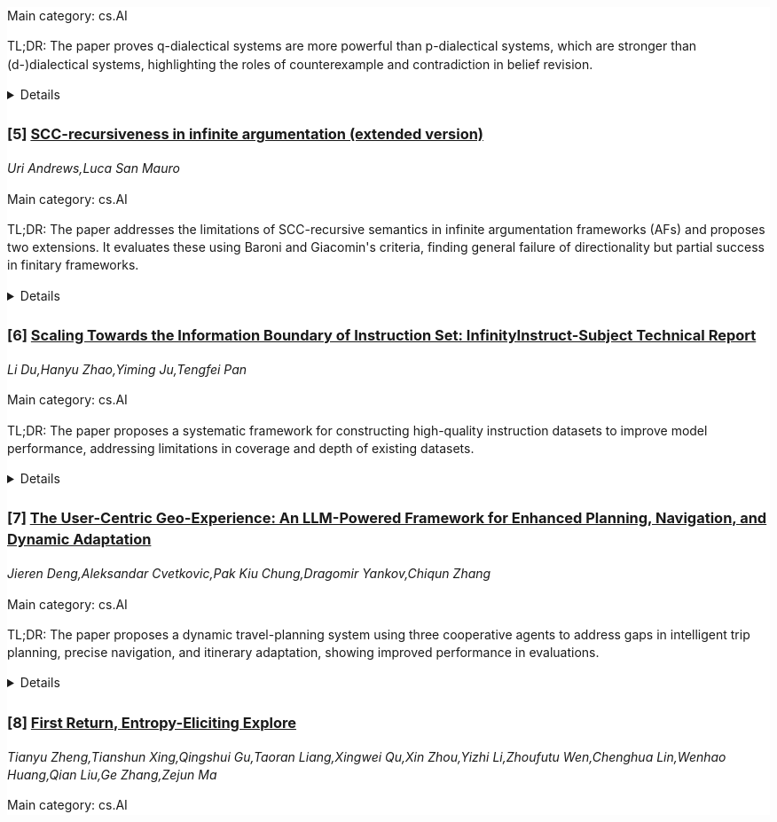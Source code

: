 Main category: cs.AI

TL;DR: The paper proves q-dialectical systems are more powerful than p-dialectical systems, which are stronger than (d-)dialectical systems, highlighting the roles of counterexample and contradiction in belief revision.


<details><summary>Details</summary></details>


### [5] [SCC-recursiveness in infinite argumentation (extended version)](https://arxiv.org/abs/2507.06852)
*Uri Andrews,Luca San Mauro*

Main category: cs.AI

TL;DR: The paper addresses the limitations of SCC-recursive semantics in infinite argumentation frameworks (AFs) and proposes two extensions. It evaluates these using Baroni and Giacomin's criteria, finding general failure of directionality but partial success in finitary frameworks.


<details><summary>Details</summary></details>


### [6] [Scaling Towards the Information Boundary of Instruction Set: InfinityInstruct-Subject Technical Report](https://arxiv.org/abs/2507.06968)
*Li Du,Hanyu Zhao,Yiming Ju,Tengfei Pan*

Main category: cs.AI

TL;DR: The paper proposes a systematic framework for constructing high-quality instruction datasets to improve model performance, addressing limitations in coverage and depth of existing datasets.


<details><summary>Details</summary></details>


### [7] [The User-Centric Geo-Experience: An LLM-Powered Framework for Enhanced Planning, Navigation, and Dynamic Adaptation](https://arxiv.org/abs/2507.06993)
*Jieren Deng,Aleksandar Cvetkovic,Pak Kiu Chung,Dragomir Yankov,Chiqun Zhang*

Main category: cs.AI

TL;DR: The paper proposes a dynamic travel-planning system using three cooperative agents to address gaps in intelligent trip planning, precise navigation, and itinerary adaptation, showing improved performance in evaluations.


<details><summary>Details</summary></details>


### [8] [First Return, Entropy-Eliciting Explore](https://arxiv.org/abs/2507.07017)
*Tianyu Zheng,Tianshun Xing,Qingshui Gu,Taoran Liang,Xingwei Qu,Xin Zhou,Yizhi Li,Zhoufutu Wen,Chenghua Lin,Wenhao Huang,Qian Liu,Ge Zhang,Zejun Ma*

Main category: cs.AI
